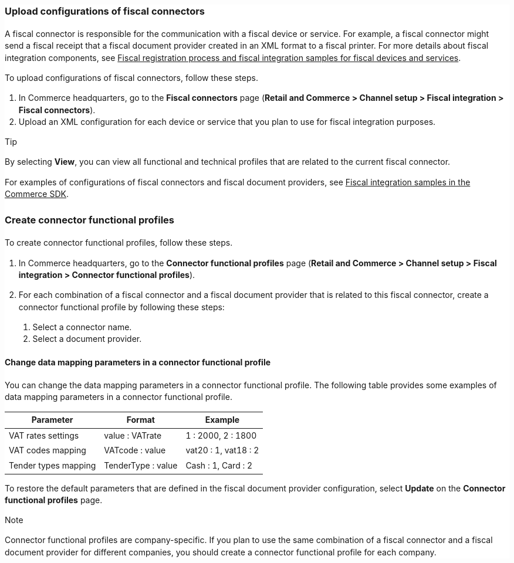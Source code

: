 ### Upload configurations of fiscal connectors

A fiscal connector is responsible for the communication with a fiscal device or service. For example, a fiscal connector might send a fiscal receipt that a fiscal document provider created in an XML format to a fiscal printer. For more details about fiscal integration components, see [Fiscal registration process and fiscal integration samples for fiscal devices and services](fiscal-integration-for-retail-channel.md#fiscal-registration-process-and-fiscal-integration-samples-for-fiscal-devices-and-services).

To upload configurations of fiscal connectors, follow these steps.

1. In Commerce headquarters, go to the **Fiscal connectors** page (**Retail and Commerce \> Channel setup \> Fiscal integration \> Fiscal connectors**).
1. Upload an XML configuration for each device or service that you plan to use for fiscal integration purposes.

> [!TIP]
> By selecting **View**, you can view all functional and technical profiles that are related to the current fiscal connector.

For examples of configurations of fiscal connectors and fiscal document providers, see [Fiscal integration samples in the Commerce SDK](fiscal-integration-for-retail-channel.md#fiscal-integration-samples-in-the-commerce-sdk).

### Create connector functional profiles

To create connector functional profiles, follow these steps.

1. In Commerce headquarters, go to the **Connector functional profiles** page (**Retail and Commerce \> Channel setup \> Fiscal integration \> Connector functional profiles**).
1. For each combination of a fiscal connector and a fiscal document provider that is related to this fiscal connector, create a connector functional profile by following these steps:

    1. Select a connector name.
    1. Select a document provider.

#### Change data mapping parameters in a connector functional profile

You can change the data mapping parameters in a connector functional profile. The following table provides some examples of data mapping parameters in a connector functional profile.

| Parameter | Format | Example |
|-----------|--------|---------|
| VAT rates settings | value : VATrate | 1 : 2000, 2 : 1800 |
| VAT codes mapping | VATcode : value | vat20 : 1, vat18 : 2 |
| Tender types mapping | TenderType : value | Cash : 1, Card : 2 |

To restore the default parameters that are defined in the fiscal document provider configuration, select **Update** on the **Connector functional profiles** page.

> [!NOTE]
> Connector functional profiles are company-specific. If you plan to use the same combination of a fiscal connector and a fiscal document provider for different companies, you should create a connector functional profile for each company.
